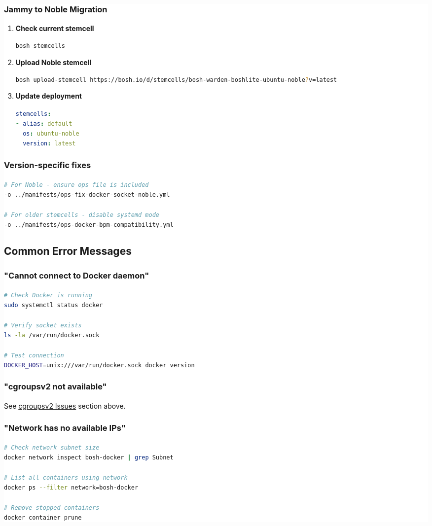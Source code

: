 ### Jammy to Noble Migration

1. **Check current stemcell**
   ```bash
   bosh stemcells
   ```

2. **Upload Noble stemcell**
   ```bash
   bosh upload-stemcell https://bosh.io/d/stemcells/bosh-warden-boshlite-ubuntu-noble?v=latest
   ```

3. **Update deployment**
   ```yaml
   stemcells:
   - alias: default
     os: ubuntu-noble
     version: latest
   ```

### Version-specific fixes

```bash
# For Noble - ensure ops file is included
-o ../manifests/ops-fix-docker-socket-noble.yml

# For older stemcells - disable systemd mode
-o ../manifests/ops-docker-bpm-compatibility.yml
```

## Common Error Messages

### "Cannot connect to Docker daemon"

```bash
# Check Docker is running
sudo systemctl status docker

# Verify socket exists
ls -la /var/run/docker.sock

# Test connection
DOCKER_HOST=unix:///var/run/docker.sock docker version
```

### "cgroupsv2 not available"

See [cgroupsv2 Issues](#cgroupsv2-issues) section above.

### "Network has no available IPs"

```bash
# Check network subnet size
docker network inspect bosh-docker | grep Subnet

# List all containers using network
docker ps --filter network=bosh-docker

# Remove stopped containers
docker container prune
```
